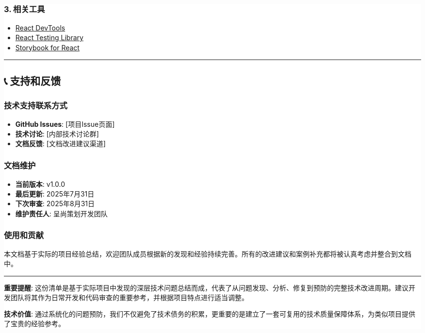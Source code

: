 ### 3. 相关工具
- [React DevTools](https://reactjs.org/blog/2019/08/15/new-react-devtools.html)
- [React Testing Library](https://testing-library.com/docs/react-testing-library/intro/)
- [Storybook for React](https://storybook.js.org/docs/react/get-started/introduction)

---

## 📞 支持和反馈

### 技术支持联系方式
- **GitHub Issues**: [项目Issue页面]
- **技术讨论**: [内部技术讨论群]
- **文档反馈**: [文档改进建议渠道]

### 文档维护
- **当前版本**: v1.0.0
- **最后更新**: 2025年7月31日
- **下次审查**: 2025年8月31日
- **维护责任人**: 呈尚策划开发团队

### 使用和贡献
本文档基于实际的项目经验总结，欢迎团队成员根据新的发现和经验持续完善。所有的改进建议和案例补充都将被认真考虑并整合到文档中。

---

**重要提醒**: 这份清单是基于实际项目中发现的深层技术问题总结而成，代表了从问题发现、分析、修复到预防的完整技术改进周期。建议开发团队将其作为日常开发和代码审查的重要参考，并根据项目特点进行适当调整。

**技术价值**: 通过系统化的问题预防，我们不仅避免了技术债务的积累，更重要的是建立了一套可复用的技术质量保障体系，为类似项目提供了宝贵的经验参考。